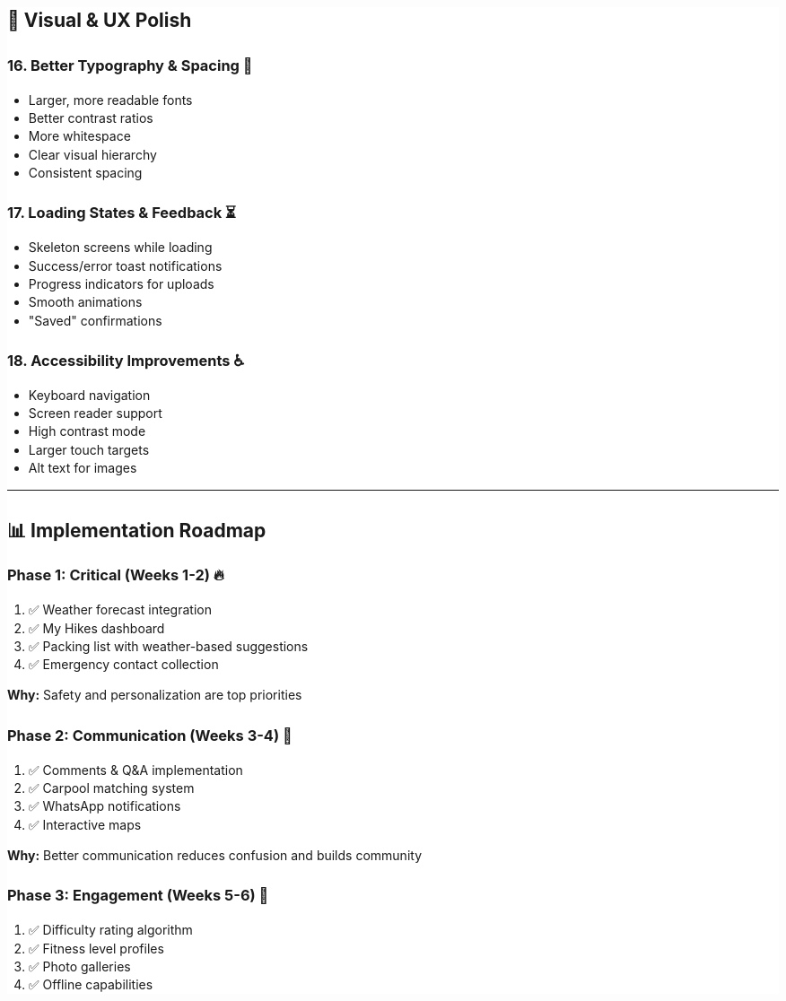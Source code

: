 
## 🎨 Visual & UX Polish

### 16. Better Typography & Spacing 📝
- Larger, more readable fonts
- Better contrast ratios
- More whitespace
- Clear visual hierarchy
- Consistent spacing

### 17. Loading States & Feedback ⏳
- Skeleton screens while loading
- Success/error toast notifications
- Progress indicators for uploads
- Smooth animations
- "Saved" confirmations

### 18. Accessibility Improvements ♿
- Keyboard navigation
- Screen reader support
- High contrast mode
- Larger touch targets
- Alt text for images

---

## 📊 Implementation Roadmap

### Phase 1: Critical (Weeks 1-2) 🔥
1. ✅ Weather forecast integration
2. ✅ My Hikes dashboard
3. ✅ Packing list with weather-based suggestions
4. ✅ Emergency contact collection

**Why:** Safety and personalization are top priorities

### Phase 2: Communication (Weeks 3-4) 💬
1. ✅ Comments & Q&A implementation
2. ✅ Carpool matching system
3. ✅ WhatsApp notifications
4. ✅ Interactive maps

**Why:** Better communication reduces confusion and builds community

### Phase 3: Engagement (Weeks 5-6) 🎯
1. ✅ Difficulty rating algorithm
2. ✅ Fitness level profiles
3. ✅ Photo galleries
4. ✅ Offline capabilities
